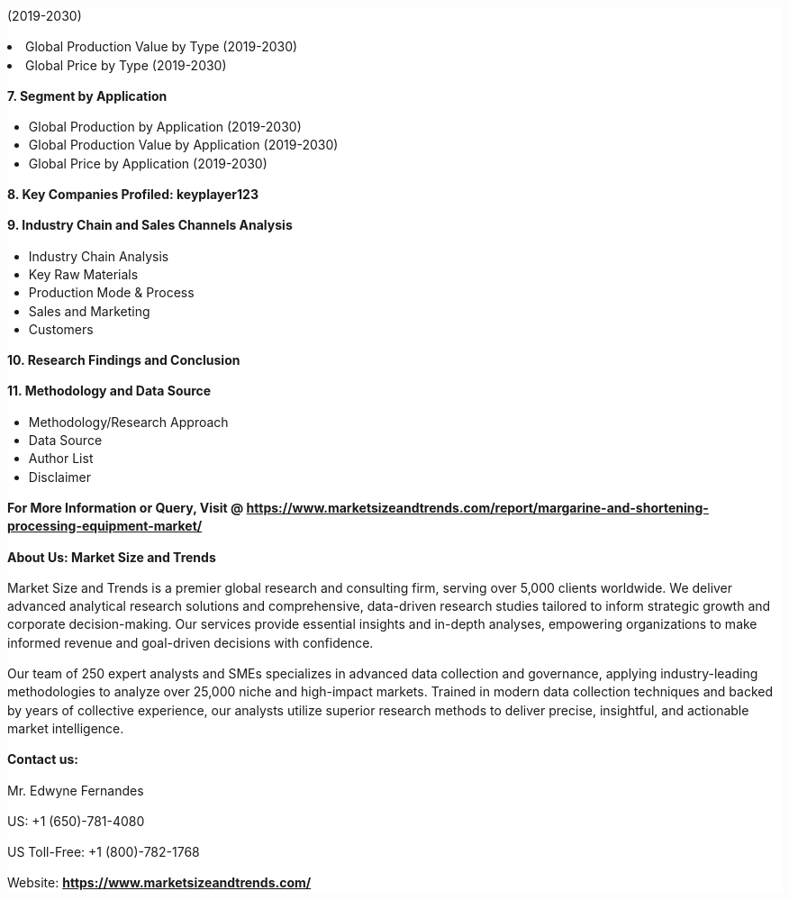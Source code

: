 (2019-2030)</li><li>Global Production Value by Type (2019-2030)</li><li>Global Price by Type (2019-2030)</li></ul><p><strong>7. Segment by Application</strong></p><ul><li>Global Production by Application (2019-2030)</li><li>Global Production Value by Application (2019-2030)</li><li>Global Price by Application (2019-2030)</li></ul><p><strong>8. Key Companies Profiled: keyplayer123</strong></p><p><strong>9. Industry Chain and Sales Channels Analysis</strong></p><ul><li>Industry Chain Analysis</li><li>Key Raw Materials</li><li>Production Mode &amp; Process</li><li>Sales and Marketing</li><li>Customers</li></ul><p><strong>10. Research Findings and Conclusion</strong></p><p><strong>11. Methodology and Data Source</strong></p><ul><li>Methodology/Research Approach</li><li>Data Source</li><li>Author List</li><li>Disclaimer</li></ul></p><p><strong>For More Information or Query, Visit @ <a href="https://www.marketsizeandtrends.com/report/margarine-and-shortening-processing-equipment-market/">https://www.marketsizeandtrends.com/report/margarine-and-shortening-processing-equipment-market/</a></strong></p><p><strong>About Us: Market Size and Trends</strong></p><p>Market Size and Trends is a premier global research and consulting firm, serving over 5,000 clients worldwide. We deliver advanced analytical research solutions and comprehensive, data-driven research studies tailored to inform strategic growth and corporate decision-making. Our services provide essential insights and in-depth analyses, empowering organizations to make informed revenue and goal-driven decisions with confidence.</p><p>Our team of 250 expert analysts and SMEs specializes in advanced data collection and governance, applying industry-leading methodologies to analyze over 25,000 niche and high-impact markets. Trained in modern data collection techniques and backed by years of collective experience, our analysts utilize superior research methods to deliver precise, insightful, and actionable market intelligence.</p><p><strong>Contact us:</strong></p><p>Mr. Edwyne Fernandes</p><p>US: +1 (650)-781-4080</p><p>US Toll-Free: +1 (800)-782-1768</p><p>Website: <strong><a href="https://www.marketsizeandtrends.com/">https://www.marketsizeandtrends.com/</a></strong></p>
